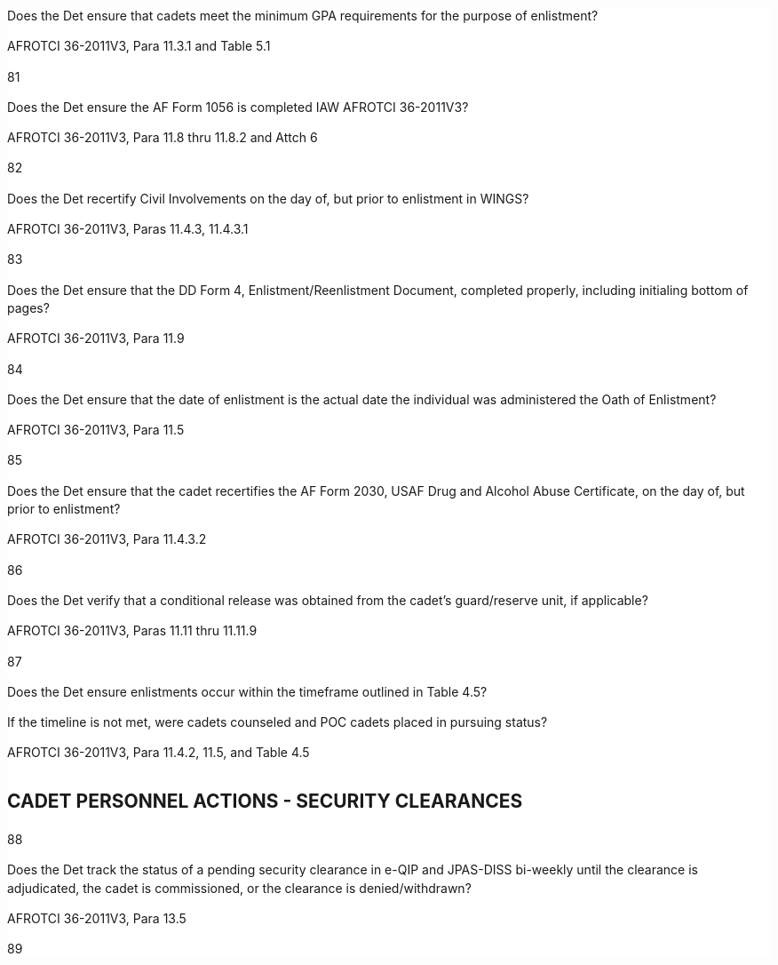 Does the Det ensure that cadets meet the minimum GPA requirements for the purpose of enlistment?

AFROTCI 36-2011V3, Para 11.3.1 and Table 5.1

81

Does the Det ensure the AF Form 1056 is completed IAW AFROTCI 36-2011V3? 

AFROTCI 36-2011V3, Para 11.8 thru 11.8.2 and Attch 6

82

Does the Det recertify Civil Involvements on the day of, but prior to enlistment in WINGS?

AFROTCI 36-2011V3, Paras 11.4.3, 11.4.3.1

83

Does the Det ensure that the DD Form 4, Enlistment/Reenlistment Document, completed properly, including initialing bottom of pages?

AFROTCI 36-2011V3, Para 11.9

84

Does the Det ensure that the date of enlistment is the actual date the individual was administered the Oath of Enlistment?

AFROTCI 36-2011V3, Para 11.5

85

Does the Det ensure that the cadet recertifies the AF Form 2030, USAF Drug and Alcohol Abuse Certificate, on the day of, but prior to enlistment?

AFROTCI 36-2011V3, Para 11.4.3.2

86

Does the Det verify that a conditional release was obtained from the cadet’s guard/reserve unit, if applicable?

AFROTCI 36-2011V3, Paras 11.11 thru 11.11.9

87

Does the Det ensure enlistments occur within the timeframe outlined in Table 4.5?  
  
If the timeline is not met, were cadets counseled and POC cadets placed in pursuing status?

AFROTCI 36-2011V3, Para 11.4.2, 11.5, and Table 4.5

## CADET PERSONNEL ACTIONS - SECURITY CLEARANCES

88

Does the Det track the status of a pending security clearance in e-QIP and JPAS-DISS bi-weekly until the clearance is adjudicated, the cadet is commissioned, or the clearance is denied/withdrawn?

AFROTCI 36-2011V3, Para 13.5

89
